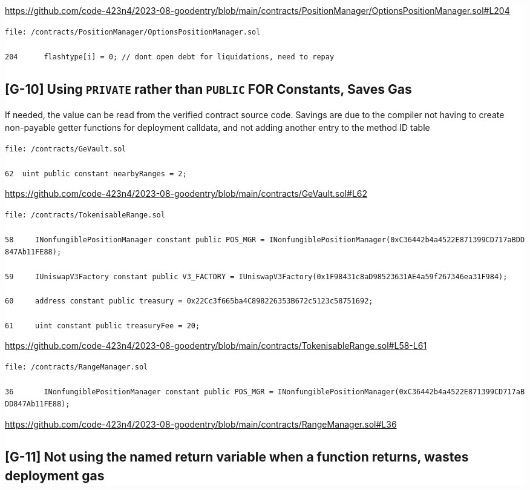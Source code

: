 https://github.com/code-423n4/2023-08-goodentry/blob/main/contracts/PositionManager/OptionsPositionManager.sol#L204

```solidity
file: /contracts/PositionManager/OptionsPositionManager.sol

204      flashtype[i] = 0; // dont open debt for liquidations, need to repay

```

## [G-10] Using `PRIVATE` rather than `PUBLIC` FOR Constants, Saves Gas

If needed, the value can be read from the verified contract source code. Savings are due to the compiler not having to create non-payable getter functions for deployment calldata, and not adding another entry to the method ID table

```solidity
file: /contracts/GeVault.sol

62  uint public constant nearbyRanges = 2;

```

https://github.com/code-423n4/2023-08-goodentry/blob/main/contracts/GeVault.sol#L62

```solidity
file: /contracts/TokenisableRange.sol

58     INonfungiblePositionManager constant public POS_MGR = INonfungiblePositionManager(0xC36442b4a4522E871399CD717aBDD847Ab11FE88);

59     IUniswapV3Factory constant public V3_FACTORY = IUniswapV3Factory(0x1F98431c8aD98523631AE4a59f267346ea31F984);

60     address constant public treasury = 0x22Cc3f665ba4C898226353B672c5123c58751692;

61     uint constant public treasuryFee = 20;

```

https://github.com/code-423n4/2023-08-goodentry/blob/main/contracts/TokenisableRange.sol#L58-L61

```solidity
file: /contracts/RangeManager.sol

36       INonfungiblePositionManager constant public POS_MGR = INonfungiblePositionManager(0xC36442b4a4522E871399CD717aBDD847Ab11FE88);

```

https://github.com/code-423n4/2023-08-goodentry/blob/main/contracts/RangeManager.sol#L36

## [G-11] Not using the named return variable when a function returns, wastes deployment gas
